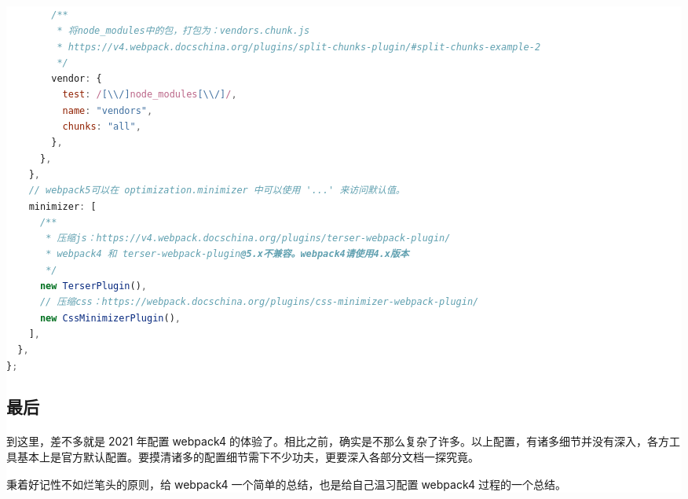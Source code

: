 ```javascript
        /**
         * 将node_modules中的包，打包为：vendors.chunk.js
         * https://v4.webpack.docschina.org/plugins/split-chunks-plugin/#split-chunks-example-2
         */
        vendor: {
          test: /[\\/]node_modules[\\/]/,
          name: "vendors",
          chunks: "all",
        },
      },
    },
    // webpack5可以在 optimization.minimizer 中可以使用 '...' 来访问默认值。
    minimizer: [
      /**
       * 压缩js：https://v4.webpack.docschina.org/plugins/terser-webpack-plugin/
       * webpack4 和 terser-webpack-plugin@5.x不兼容。webpack4请使用4.x版本
       */
      new TerserPlugin(),
      // 压缩css：https://webpack.docschina.org/plugins/css-minimizer-webpack-plugin/
      new CssMinimizerPlugin(),
    ],
  },
};
```

## 最后

到这里，差不多就是 2021 年配置 webpack4 的体验了。相比之前，确实是不那么复杂了许多。以上配置，有诸多细节并没有深入，各方工具基本上是官方默认配置。要摸清诸多的配置细节需下不少功夫，更要深入各部分文档一探究竟。

秉着好记性不如烂笔头的原则，给 webpack4 一个简单的总结，也是给自己温习配置 webpack4 过程的一个总结。
